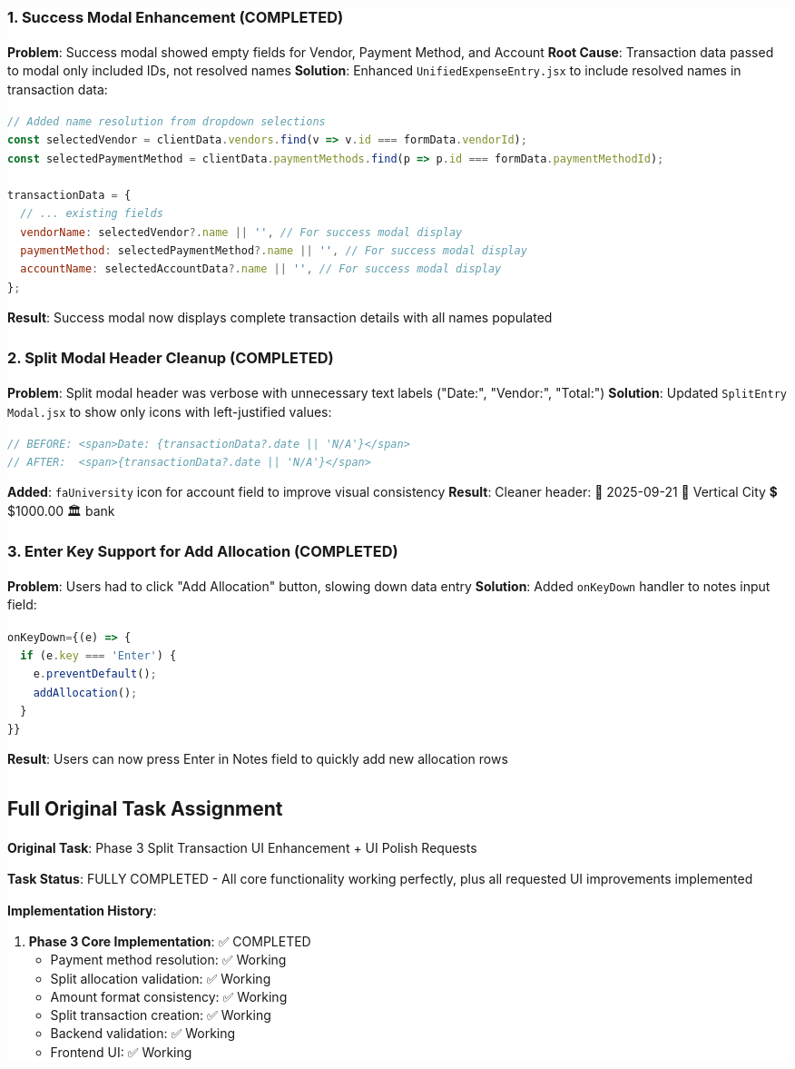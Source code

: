 ### 1. Success Modal Enhancement (COMPLETED)
**Problem**: Success modal showed empty fields for Vendor, Payment Method, and Account
**Root Cause**: Transaction data passed to modal only included IDs, not resolved names
**Solution**: Enhanced `UnifiedExpenseEntry.jsx` to include resolved names in transaction data:
```javascript
// Added name resolution from dropdown selections
const selectedVendor = clientData.vendors.find(v => v.id === formData.vendorId);
const selectedPaymentMethod = clientData.paymentMethods.find(p => p.id === formData.paymentMethodId);

transactionData = {
  // ... existing fields
  vendorName: selectedVendor?.name || '', // For success modal display
  paymentMethod: selectedPaymentMethod?.name || '', // For success modal display
  accountName: selectedAccountData?.name || '', // For success modal display
};
```
**Result**: Success modal now displays complete transaction details with all names populated

### 2. Split Modal Header Cleanup (COMPLETED)
**Problem**: Split modal header was verbose with unnecessary text labels ("Date:", "Vendor:", "Total:")
**Solution**: Updated `SplitEntryModal.jsx` to show only icons with left-justified values:
```javascript
// BEFORE: <span>Date: {transactionData?.date || 'N/A'}</span>
// AFTER:  <span>{transactionData?.date || 'N/A'}</span>
```
**Added**: `faUniversity` icon for account field to improve visual consistency
**Result**: Cleaner header: 📅 2025-09-21  🏢 Vertical City  💲 $1000.00  🏛️ bank

### 3. Enter Key Support for Add Allocation (COMPLETED)
**Problem**: Users had to click "Add Allocation" button, slowing down data entry
**Solution**: Added `onKeyDown` handler to notes input field:
```javascript
onKeyDown={(e) => {
  if (e.key === 'Enter') {
    e.preventDefault();
    addAllocation();
  }
}}
```
**Result**: Users can now press Enter in Notes field to quickly add new allocation rows

## Full Original Task Assignment
**Original Task**: Phase 3 Split Transaction UI Enhancement + UI Polish Requests

**Task Status**: FULLY COMPLETED - All core functionality working perfectly, plus all requested UI improvements implemented

**Implementation History**:
1. **Phase 3 Core Implementation**: ✅ COMPLETED
   - Payment method resolution: ✅ Working
   - Split allocation validation: ✅ Working  
   - Amount format consistency: ✅ Working
   - Split transaction creation: ✅ Working
   - Backend validation: ✅ Working
   - Frontend UI: ✅ Working
